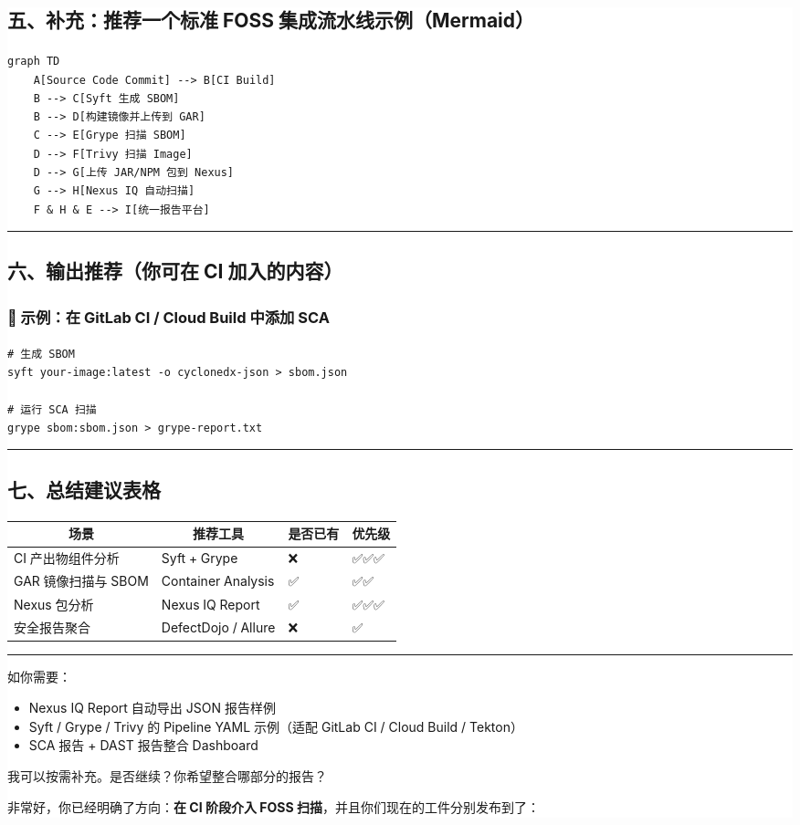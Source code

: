 
## **五、补充：推荐一个标准 FOSS 集成流水线示例（Mermaid）**

```mermaid
graph TD
    A[Source Code Commit] --> B[CI Build]
    B --> C[Syft 生成 SBOM]
    B --> D[构建镜像并上传到 GAR]
    C --> E[Grype 扫描 SBOM]
    D --> F[Trivy 扫描 Image]
    D --> G[上传 JAR/NPM 包到 Nexus]
    G --> H[Nexus IQ 自动扫描]
    F & H & E --> I[统一报告平台]
```

---

## **六、输出推荐（你可在 CI 加入的内容）**

### **🔧 示例：在 GitLab CI / Cloud Build 中添加 SCA**

```
# 生成 SBOM
syft your-image:latest -o cyclonedx-json > sbom.json

# 运行 SCA 扫描
grype sbom:sbom.json > grype-report.txt
```

---

## **七、总结建议表格**

| **场景**            | **推荐工具**        | **是否已有** | **优先级** |
| ------------------- | ------------------- | ------------ | ---------- |
| CI 产出物组件分析   | Syft + Grype        | ❌           | ✅✅✅     |
| GAR 镜像扫描与 SBOM | Container Analysis  | ✅           | ✅✅       |
| Nexus 包分析        | Nexus IQ Report     | ✅           | ✅✅✅     |
| 安全报告聚合        | DefectDojo / Allure | ❌           | ✅         |

---

如你需要：

- Nexus IQ Report 自动导出 JSON 报告样例
- Syft / Grype / Trivy 的 Pipeline YAML 示例（适配 GitLab CI / Cloud Build / Tekton）
- SCA 报告 + DAST 报告整合 Dashboard

我可以按需补充。是否继续？你希望整合哪部分的报告？

非常好，你已经明确了方向：**在 CI 阶段介入 FOSS 扫描**，并且你们现在的工件分别发布到了：
